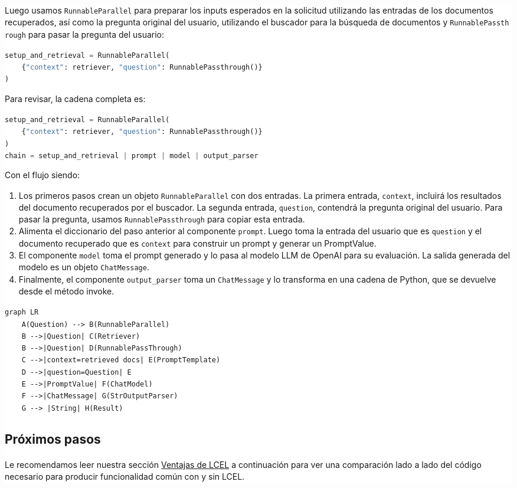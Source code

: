 Luego usamos `RunnableParallel` para preparar los inputs esperados en la solicitud utilizando las entradas de los documentos recuperados, así como la pregunta original del usuario, utilizando el buscador para la búsqueda de documentos y `RunnablePassthrough` para pasar la pregunta del usuario:

```python
setup_and_retrieval = RunnableParallel(
    {"context": retriever, "question": RunnablePassthrough()}
)
```

Para revisar, la cadena completa es:

```python
setup_and_retrieval = RunnableParallel(
    {"context": retriever, "question": RunnablePassthrough()}
)
chain = setup_and_retrieval | prompt | model | output_parser
```

Con el flujo siendo:

1. Los primeros pasos crean un objeto `RunnableParallel` con dos entradas. La primera entrada, `context`, incluirá los resultados del documento recuperados por el buscador. La segunda entrada, `question`, contendrá la pregunta original del usuario. Para pasar la pregunta, usamos `RunnablePassthrough` para copiar esta entrada.
2. Alimenta el diccionario del paso anterior al componente `prompt`. Luego toma la entrada del usuario que es `question` y el documento recuperado que es `context` para construir un prompt y generar un PromptValue.
3. El componente `model` toma el prompt generado y lo pasa al modelo LLM de OpenAI para su evaluación. La salida generada del modelo es un objeto `ChatMessage`.
4. Finalmente, el componente `output_parser` toma un `ChatMessage` y lo transforma en una cadena de Python, que se devuelve desde el método invoke.

```mermaid
graph LR
    A(Question) --> B(RunnableParallel)
    B -->|Question| C(Retriever)
    B -->|Question| D(RunnablePassThrough)
    C -->|context=retrieved docs| E(PromptTemplate)
    D -->|question=Question| E
    E -->|PromptValue| F(ChatModel)
    F -->|ChatMessage| G(StrOutputParser)
    G --> |String| H(Result)
```

## Próximos pasos

Le recomendamos leer nuestra sección [Ventajas de LCEL](/docs/expression_language/why) a continuación para ver una comparación lado a lado del código necesario para producir funcionalidad común con y sin LCEL.
